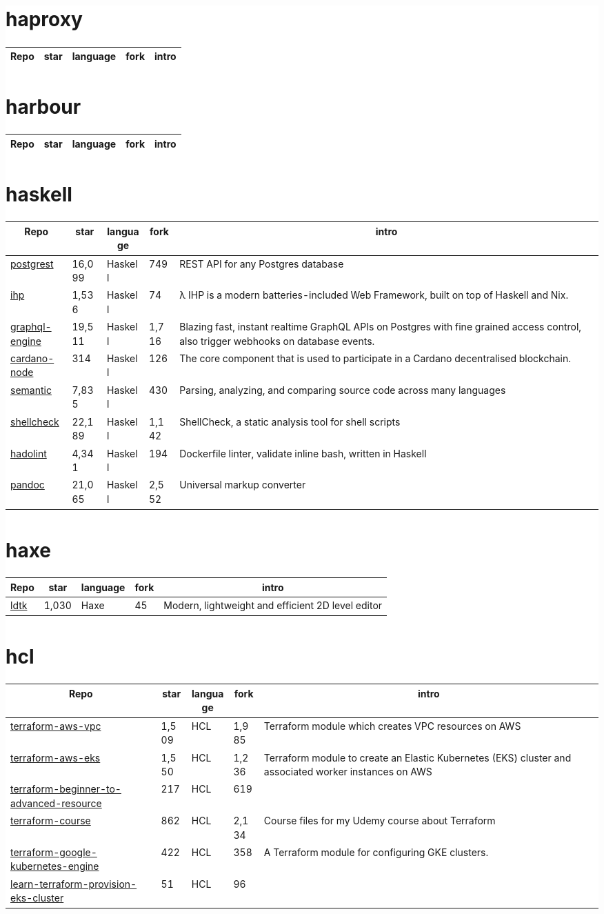 
# haproxy

Repo|star|language|fork|intro
-|-|-|-|-



# harbour

Repo|star|language|fork|intro
-|-|-|-|-



# haskell

Repo|star|language|fork|intro
-|-|-|-|-
[postgrest](https://github.com/PostgREST/postgrest)|16,099|Haskell|749|REST API for any Postgres database
[ihp](https://github.com/digitallyinduced/ihp)|1,536|Haskell|74|λ IHP is a modern batteries-included Web Framework, built on top of Haskell and Nix.
[graphql-engine](https://github.com/hasura/graphql-engine)|19,511|Haskell|1,716|Blazing fast, instant realtime GraphQL APIs on Postgres with fine grained access control, also trigger webhooks on database events.
[cardano-node](https://github.com/input-output-hk/cardano-node)|314|Haskell|126|The core component that is used to participate in a Cardano decentralised blockchain.
[semantic](https://github.com/github/semantic)|7,835|Haskell|430|Parsing, analyzing, and comparing source code across many languages
[shellcheck](https://github.com/koalaman/shellcheck)|22,189|Haskell|1,142|ShellCheck, a static analysis tool for shell scripts
[hadolint](https://github.com/hadolint/hadolint)|4,341|Haskell|194|Dockerfile linter, validate inline bash, written in Haskell
[pandoc](https://github.com/jgm/pandoc)|21,065|Haskell|2,552|Universal markup converter


# haxe

Repo|star|language|fork|intro
-|-|-|-|-
[ldtk](https://github.com/deepnight/ldtk)|1,030|Haxe|45|Modern, lightweight and efficient 2D level editor


# hcl

Repo|star|language|fork|intro
-|-|-|-|-
[terraform-aws-vpc](https://github.com/terraform-aws-modules/terraform-aws-vpc)|1,509|HCL|1,985|Terraform module which creates VPC resources on AWS
[terraform-aws-eks](https://github.com/terraform-aws-modules/terraform-aws-eks)|1,550|HCL|1,236|Terraform module to create an Elastic Kubernetes (EKS) cluster and associated worker instances on AWS
[terraform-beginner-to-advanced-resource](https://github.com/zealvora/terraform-beginner-to-advanced-resource)|217|HCL|619|
[terraform-course](https://github.com/wardviaene/terraform-course)|862|HCL|2,134|Course files for my Udemy course about Terraform
[terraform-google-kubernetes-engine](https://github.com/terraform-google-modules/terraform-google-kubernetes-engine)|422|HCL|358|A Terraform module for configuring GKE clusters.
[learn-terraform-provision-eks-cluster](https://github.com/hashicorp/learn-terraform-provision-eks-cluster)|51|HCL|96|
